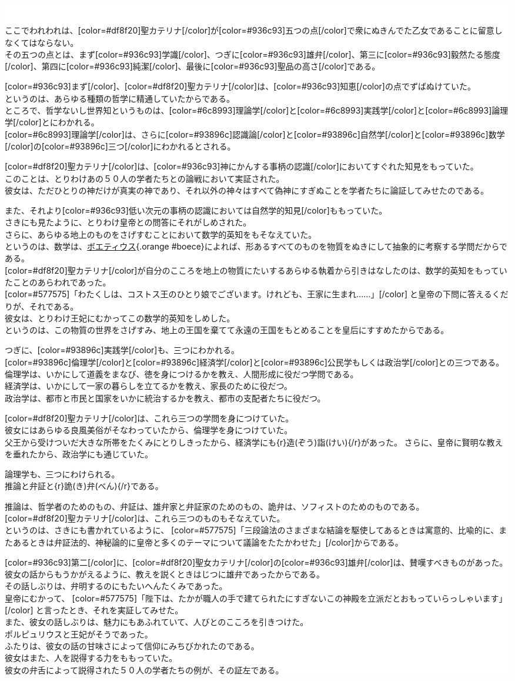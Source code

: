 <br>

ここでわれわれは、[color=#df8f20]聖カテリナ[/color]が[color=#936c93]五つの点[/color]で衆にぬきんでた乙女であることに留意しなくてはならない。  
その五つの点とは、まず[color=#936c93]学識[/color]、つぎに[color=#936c93]雄弁[/color]、第三に[color=#936c93]毅然たる態度[/color]、第四に[color=#936c93]純潔[/color]、最後に[color=#936c93]聖品の高さ[/color]である。

[color=#936c93]まず[/color]、[color=#df8f20]聖カテリナ[/color]は、[color=#936c93]知恵[/color]の点でずばぬけていた。  
というのは、あらゆる種類の哲学に精通していたからである。  
ところで、哲学ないし世界知というものは、[color=#6c8993]理論学[/color]と[color=#6c8993]実践学[/color]と[color=#6c8993]論理学[/color]とにわかれる。  
[color=#6c8993]理論学[/color]は、さらに[color=#93896c]認識論[/color]と[color=#93896c]自然学[/color]と[color=#93896c]数学[/color]の[color=#93896c]三つ[/color]にわかれるとされる。

[color=#df8f20]聖カテリナ[/color]は、[color=#936c93]神にかんする事柄の認識[/color]においてすぐれた知見をもっていた。  
このことは、とりわけあの５０人の学者たちとの論戦において実証された。  
彼女は、ただひとりの神だけが真実の神であり、それ以外の神々はすべて偽神にすぎぬことを学者たちに論証してみせたのである。

また、それより[color=#936c93]低い次元の事柄の認識においては自然学的知見[/color]ももっていた。  
さきにも見たように、とりわけ皇帝との問答にそれがしめされた。  
さらに、あらゆる地上のものをさげすむことにおいて数学的英知をもそなえていた。  
というのは、数学は、[ボエティウス][19]{.orange #boece}によれば、形あるすべてのものを物質をぬきにして抽象的に考察する学問だからである。  
[color=#df8f20]聖カテリナ[/color]が自分のこころを地上の物質にたいするあらゆる執着から引きはなしたのは、数学的英知をもっていたことのあらわれであった。  
[color=#577575]「わたくしは、コストス王のひとり娘でございます。けれども、王家に生まれ......」[/color]
と皇帝の下問に答えるくだりが、それである。  
彼女は、とりわけ王妃にむかってこの数学的英知をしめした。  
というのは、この物質の世界をさげすみ、地上の王国を棄てて永遠の王国をもとめることを皇后にすすめたからである。

つぎに、[color=#93896c]実践学[/color]も、三つにわかれる。  
[color=#93896c]倫理学[/color]と[color=#93896c]経済学[/color]と[color=#93896c]公民学もしくは政治学[/color]との三つである。  
倫理学は、いかにして道義をまなび、徳を身につけるかを教え、人間形成に役だつ学問である。  
経済学は、いかにして一家の暮らしを立てるかを教え、家長のために役だつ。  
政治学は、都市と市民と国家をいかに統治するかを教え、都市の支配者たちに役だつ。

[color=#df8f20]聖カテリナ[/color]は、これら三つの学問を身につけていた。  
彼女にはあらゆる良風美俗がそなわっていたから、倫理学を身につけていた。  
父王から受けついだ大きな所帯をたくみにとりしきったから、経済学にも{r}造(ぞう)詣(けい){/r}があった。
さらに、皇帝に賢明な教えを垂れたから、政治学にも通じていた。

論理学も、三つにわけられる。  
推論と弁証と{r}詭(き)弁(べん){/r}である。

推論は、哲学者のためのもの、弁証は、雄弁家と弁証家のためのもの、詭弁は、ソフィストのためのものである。  
[color=#df8f20]聖カテリナ[/color]は、これら三つのものもそなえていた。  
というのは、さきにも書かれているように、
[color=#577575]「三段論法のさまざまな結論を駆使してあるときは寓意的、比喩的に、またあるときは弁証法的、神秘論的に皇帝と多くのテーマについて議論をたたかわせた」[/color]からである。

[color=#936c93]第二[/color]に、[color=#df8f20]聖女カテリナ[/color]の[color=#936c93]雄弁[/color]は、賛嘆すべきものがあった。  
彼女の話からもうかがえるように、教えを説くときはじつに雄弁であったからである。  
その話しぶりは、弁明するのにもたいへんたくみであった。  
皇帝にむかって、
[color=#577575]「陛下は、たかが職人の手で建てられたにすぎないこの神殿を立派だとおもっていらっしゃいます」[/color]
と言ったとき、それを実証してみせた。  
また、彼女の話しぶりは、魅力にもあふれていて、人びとのこころを引きつけた。  
ポルピュリウスと王妃がそうであった。  
ふたりは、彼女の話の甘味さによって信仰にみちびかれたのである。  
彼女はまた、人を説得する力をももっていた。  
彼女の弁舌によって説得された５０人の学者たちの例が、その証左である。  


[1]: #note_artsliberaux "七学芸"
[2]: #artsliberaux "七学芸"
[3]: #note_maxentius "皇帝マクセンティウス"
[4]: #maxentius "皇帝マクセンティウス"
[5]: #note_sybille "シビュラ"
[6]: #sybille "シビュラ"
[7]: #note_scorpion "さそり鞭"
[8]: #scorpion "さそり鞭"
[9]: #note_maximinus "マクシミヌス帝"
[10]: #maximinus "マクシミヌス帝"
[11]: #note_croix "〈聖十字架の発見〉"
[12]: #croix "〈聖十字架の発見〉"
[13]: #note_rouen "ロトマグス"
[14]: #rouen "ロトマグス"
[15]: #note_fiancee "申しあげておきますが、わたくしは、わが身をキリストに花嫁としてささげた女でございます"
[16]: #fiancee "申しあげておきますが、わたくしは、わが身をキリストに花嫁としてささげた女でございます"
[17]: #note_sinai "シナイの山にはこび、うやうやしく葬った"
[18]: #sinai "シナイの山にはこび、うやうやしく葬った"
[19]: #note_boece "ボエティウス"
[20]: #boece "ボエティウス"
[21]: #note_jean "福音書記者ヨハネ"
[22]: #jean "福音書記者ヨハネ"
[23]: #note_constantin "コンスタンティヌス"
[24]: #constantin "コンスタンティヌス"
[25]: #note_incarnation "託身"
[26]: #incarnation "託身"